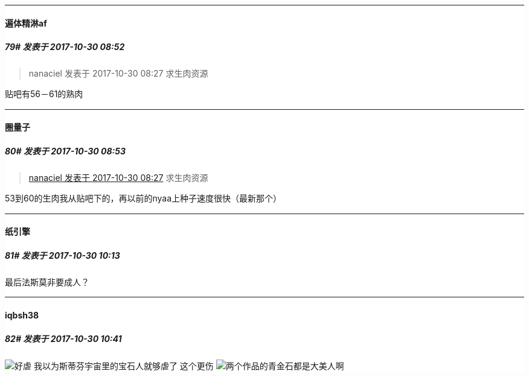 





*****

####  遍体精淋af  
##### 79#       发表于 2017-10-30 08:52



<blockquote>nanaciel 发表于 2017-10-30 08:27
求生肉资源</blockquote>
贴吧有56－61的熟肉







*****

####  圈量子  
##### 80#       发表于 2017-10-30 08:53



<blockquote><a href="httphttps://bbs.saraba1st.com/2b/forum.php?mod=redirect&amp;goto=findpost&amp;pid=37608839&amp;ptid=1558768" target="_blank">nanaciel 发表于 2017-10-30 08:27</a>
求生肉资源</blockquote>
53到60的生肉我从贴吧下的，再以前的nyaa上种子速度很快（最新那个）







*****

####  纸引擎  
##### 81#       发表于 2017-10-30 10:13




最后法斯莫非要成人？







*****

####  iqbsh38  
##### 82#       发表于 2017-10-30 10:41



<img src="https://static.saraba1st.com/image/smiley/face2017/001.png" referrerpolicy="no-referrer">好虐 我以为斯蒂芬宇宙里的宝石人就够虐了 这个更伤
<img src="https://static.saraba1st.com/image/smiley/face2017/072.png" referrerpolicy="no-referrer">两个作品的青金石都是大美人啊
